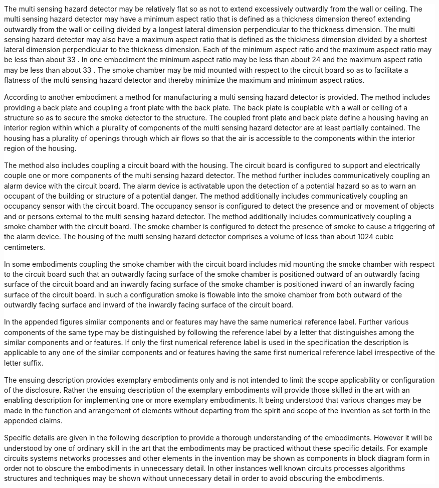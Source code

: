 The multi sensing hazard detector may be relatively flat so as not to extend excessively outwardly from the wall or ceiling. The multi sensing hazard detector may have a minimum aspect ratio that is defined as a thickness dimension thereof extending outwardly from the wall or ceiling divided by a longest lateral dimension perpendicular to the thickness dimension. The multi sensing hazard detector may also have a maximum aspect ratio that is defined as the thickness dimension divided by a shortest lateral dimension perpendicular to the thickness dimension. Each of the minimum aspect ratio and the maximum aspect ratio may be less than about 33 . In one embodiment the minimum aspect ratio may be less than about 24 and the maximum aspect ratio may be less than about 33 . The smoke chamber may be mid mounted with respect to the circuit board so as to facilitate a flatness of the multi sensing hazard detector and thereby minimize the maximum and minimum aspect ratios.

According to another embodiment a method for manufacturing a multi sensing hazard detector is provided. The method includes providing a back plate and coupling a front plate with the back plate. The back plate is couplable with a wall or ceiling of a structure so as to secure the smoke detector to the structure. The coupled front plate and back plate define a housing having an interior region within which a plurality of components of the multi sensing hazard detector are at least partially contained. The housing has a plurality of openings through which air flows so that the air is accessible to the components within the interior region of the housing.

The method also includes coupling a circuit board with the housing. The circuit board is configured to support and electrically couple one or more components of the multi sensing hazard detector. The method further includes communicatively coupling an alarm device with the circuit board. The alarm device is activatable upon the detection of a potential hazard so as to warn an occupant of the building or structure of a potential danger. The method additionally includes communicatively coupling an occupancy sensor with the circuit board. The occupancy sensor is configured to detect the presence and or movement of objects and or persons external to the multi sensing hazard detector. The method additionally includes communicatively coupling a smoke chamber with the circuit board. The smoke chamber is configured to detect the presence of smoke to cause a triggering of the alarm device. The housing of the multi sensing hazard detector comprises a volume of less than about 1024 cubic centimeters.

In some embodiments coupling the smoke chamber with the circuit board includes mid mounting the smoke chamber with respect to the circuit board such that an outwardly facing surface of the smoke chamber is positioned outward of an outwardly facing surface of the circuit board and an inwardly facing surface of the smoke chamber is positioned inward of an inwardly facing surface of the circuit board. In such a configuration smoke is flowable into the smoke chamber from both outward of the outwardly facing surface and inward of the inwardly facing surface of the circuit board.

In the appended figures similar components and or features may have the same numerical reference label. Further various components of the same type may be distinguished by following the reference label by a letter that distinguishes among the similar components and or features. If only the first numerical reference label is used in the specification the description is applicable to any one of the similar components and or features having the same first numerical reference label irrespective of the letter suffix.

The ensuing description provides exemplary embodiments only and is not intended to limit the scope applicability or configuration of the disclosure. Rather the ensuing description of the exemplary embodiments will provide those skilled in the art with an enabling description for implementing one or more exemplary embodiments. It being understood that various changes may be made in the function and arrangement of elements without departing from the spirit and scope of the invention as set forth in the appended claims.

Specific details are given in the following description to provide a thorough understanding of the embodiments. However it will be understood by one of ordinary skill in the art that the embodiments may be practiced without these specific details. For example circuits systems networks processes and other elements in the invention may be shown as components in block diagram form in order not to obscure the embodiments in unnecessary detail. In other instances well known circuits processes algorithms structures and techniques may be shown without unnecessary detail in order to avoid obscuring the embodiments.
